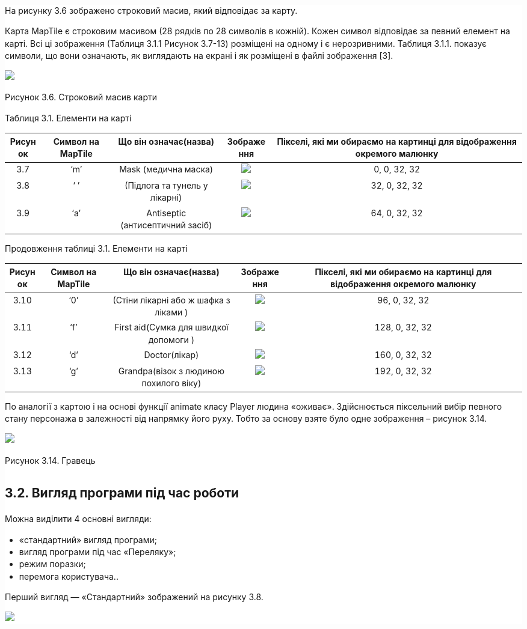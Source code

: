 На рисунку 3.6 зображено строковий масив, який відповідає за карту.

Карта MapTile є строковим масивом (28 рядків по 28 символів в кожній). Кожен символ відповідає за певний елемент на карті. Всі ці зображення (Таблиця 3.1.1 Рисунок 3.7-13) розміщені на одному і є нерозривними. Таблиця 3.1.1. показує символи, що вони означають, як виглядають на екрані і як розміщені в файлі зображення [3].

![](img/Aspose.Words.cd490194-40f6-48d6-bac4-3ff4ad2047b2.018.png)

Рисунок 3.6. Строковий масив карти

Таблиця 3.1. Елементи на карті

|Рисунок|Символ на MapTile|Що він означає(назва)|Зображення|Пікселі, які ми обираємо на картинці  для відображення окремого малюнку|
| :-: | :-: | :-: | :-: | :-: |
|3.7|‘m’|Mask (медична маска)|![](img/Aspose.Words.cd490194-40f6-48d6-bac4-3ff4ad2047b2.019.png)|0, 0, 32, 32|
|3.8|‘ ’|(Підлога та тунель у лікарні)|![](img/Aspose.Words.cd490194-40f6-48d6-bac4-3ff4ad2047b2.020.png)|32, 0, 32, 32|
|3.9|‘a’|Antiseptic (антисептичний засіб)|![](img/Aspose.Words.cd490194-40f6-48d6-bac4-3ff4ad2047b2.021.png)|64, 0, 32, 32|


Продовження таблиці 3.1. Елементи на карті

|Рисунок|Символ на MapTile|Що він означає(назва)|Зображення|Пікселі, які ми обираємо на картинці  для відображення окремого малюнку|
| :-: | :-: | :-: | :-: | :-: |
|3.10|‘0’|(Стіни лікарні або ж шафка з ліками )|![](img/Aspose.Words.cd490194-40f6-48d6-bac4-3ff4ad2047b2.022.png)|96, 0, 32, 32|
|3.11|‘f’|First aid(Сумка для швидкої допомоги )|![](img/Aspose.Words.cd490194-40f6-48d6-bac4-3ff4ad2047b2.023.png)|128, 0, 32, 32|
|3.12|‘d’|Doctor(лікар)|![](img/Aspose.Words.cd490194-40f6-48d6-bac4-3ff4ad2047b2.024.png)|160, 0, 32, 32|
|3.13|‘g’|Grandpa(візок з людиною похилого віку)|![](img/Aspose.Words.cd490194-40f6-48d6-bac4-3ff4ad2047b2.025.png)|192, 0, 32, 32|

По аналогії з картою і на основі функції animate класу Player людина «оживає». Здійснюється піксельний вибір певного стану персонажа в залежності від напрямку його руху. Тобто за основу взяте було одне зображення – рисунок 3.14.

![](img/Aspose.Words.cd490194-40f6-48d6-bac4-3ff4ad2047b2.026.png)

Рисунок 3.14. Гравець
## **3.2. Вигляд програми під час роботи**

Можна виділити 4 основні вигляди:

- «стандартний» вигляд програми;
- вигляд програми під час «Переляку»;
- режим поразки;
- перемога користувача..

Перший вигляд — «Стандартний» зображений на рисунку 3.8.

![](img/Aspose.Words.cd490194-40f6-48d6-bac4-3ff4ad2047b2.027.png)
